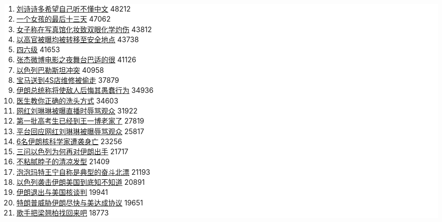 1. [刘诗诗多希望自己听不懂中文](https://s.weibo.com/weibo?q=%E5%88%98%E8%AF%97%E8%AF%97%E5%A4%9A%E5%B8%8C%E6%9C%9B%E8%87%AA%E5%B7%B1%E5%90%AC%E4%B8%8D%E6%87%82%E4%B8%AD%E6%96%87&t=31&band_rank=14&Refer=top) 48212
1. [一个女孩的最后十三天](https://s.weibo.com/weibo?q=%23%E4%B8%80%E4%B8%AA%E5%A5%B3%E5%AD%A9%E7%9A%84%E6%9C%80%E5%90%8E%E5%8D%81%E4%B8%89%E5%A4%A9%23&t=31&band_rank=39&Refer=top) 47062
1. [女子称在写真馆化妆致双眼化学灼伤](https://s.weibo.com/weibo?q=%23%E5%A5%B3%E5%AD%90%E7%A7%B0%E5%9C%A8%E5%86%99%E7%9C%9F%E9%A6%86%E5%8C%96%E5%A6%86%E8%87%B4%E5%8F%8C%E7%9C%BC%E5%8C%96%E5%AD%A6%E7%81%BC%E4%BC%A4%23&t=31&band_rank=43&Refer=top) 43812
1. [以高官被曝均被转移至安全地点](https://s.weibo.com/weibo?q=%23%E4%BB%A5%E9%AB%98%E5%AE%98%E8%A2%AB%E6%9B%9D%E5%9D%87%E8%A2%AB%E8%BD%AC%E7%A7%BB%E8%87%B3%E5%AE%89%E5%85%A8%E5%9C%B0%E7%82%B9%23&t=31&band_rank=44&Refer=top) 43738
1. [四六级](https://s.weibo.com/weibo?q=%E5%9B%9B%E5%85%AD%E7%BA%A7&t=31&band_rank=47&Refer=top) 41653
1. [张杰微博电影之夜舞台巴适的很](https://s.weibo.com/weibo?q=%E5%BC%A0%E6%9D%B0%E5%BE%AE%E5%8D%9A%E7%94%B5%E5%BD%B1%E4%B9%8B%E5%A4%9C%E8%88%9E%E5%8F%B0%E5%B7%B4%E9%80%82%E7%9A%84%E5%BE%88&t=31&band_rank=48&Refer=top) 41126
1. [以色列巴勒斯坦冲突](https://s.weibo.com/weibo?q=%23%E4%BB%A5%E8%89%B2%E5%88%97%E5%B7%B4%E5%8B%92%E6%96%AF%E5%9D%A6%E5%86%B2%E7%AA%81%23&t=31&band_rank=21&Refer=top) 40958
1. [宝马送到4S店维修被偷走](https://s.weibo.com/weibo?q=%23%E5%AE%9D%E9%A9%AC%E9%80%81%E5%88%B04S%E5%BA%97%E7%BB%B4%E4%BF%AE%E8%A2%AB%E5%81%B7%E8%B5%B0%23&t=31&band_rank=49&Refer=top) 37879
1. [伊朗总统称将使敌人后悔其愚蠢行为](https://s.weibo.com/weibo?q=%23%E4%BC%8A%E6%9C%97%E6%80%BB%E7%BB%9F%E7%A7%B0%E5%B0%86%E4%BD%BF%E6%95%8C%E4%BA%BA%E5%90%8E%E6%82%94%E5%85%B6%E6%84%9A%E8%A0%A2%E8%A1%8C%E4%B8%BA%23&t=31&band_rank=25&Refer=top) 34936
1. [医生教你正确的洗头方式](https://s.weibo.com/weibo?q=%23%E5%8C%BB%E7%94%9F%E6%95%99%E4%BD%A0%E6%AD%A3%E7%A1%AE%E7%9A%84%E6%B4%97%E5%A4%B4%E6%96%B9%E5%BC%8F%23&t=31&band_rank=50&Refer=top) 34603
1. [网红刘琳琳被曝直播时辱骂观众](https://s.weibo.com/weibo?q=%23%E7%BD%91%E7%BA%A2%E5%88%98%E7%90%B3%E7%90%B3%E8%A2%AB%E6%9B%9D%E7%9B%B4%E6%92%AD%E6%97%B6%E8%BE%B1%E9%AA%82%E8%A7%82%E4%BC%97%23&t=31&band_rank=29&Refer=top) 31922
1. [第一批高考生已经到王一博老家了](https://s.weibo.com/weibo?q=%23%E7%AC%AC%E4%B8%80%E6%89%B9%E9%AB%98%E8%80%83%E7%94%9F%E5%B7%B2%E7%BB%8F%E5%88%B0%E7%8E%8B%E4%B8%80%E5%8D%9A%E8%80%81%E5%AE%B6%E4%BA%86%23&t=31&band_rank=33&Refer=top) 27819
1. [平台回应网红刘琳琳被曝辱骂观众](https://s.weibo.com/weibo?q=%23%E5%B9%B3%E5%8F%B0%E5%9B%9E%E5%BA%94%E7%BD%91%E7%BA%A2%E5%88%98%E7%90%B3%E7%90%B3%E8%A2%AB%E6%9B%9D%E8%BE%B1%E9%AA%82%E8%A7%82%E4%BC%97%23&t=31&band_rank=35&Refer=top) 25817
1. [6名伊朗核科学家遭袭身亡](https://s.weibo.com/weibo?q=%236%E5%90%8D%E4%BC%8A%E6%9C%97%E6%A0%B8%E7%A7%91%E5%AD%A6%E5%AE%B6%E9%81%AD%E8%A2%AD%E8%BA%AB%E4%BA%A1%23&t=31&band_rank=36&Refer=top) 23256
1. [三问以色列为何再对伊朗出手](https://s.weibo.com/weibo?q=%23%E4%B8%89%E9%97%AE%E4%BB%A5%E8%89%B2%E5%88%97%E4%B8%BA%E4%BD%95%E5%86%8D%E5%AF%B9%E4%BC%8A%E6%9C%97%E5%87%BA%E6%89%8B%23&t=31&band_rank=39&Refer=top) 21717
1. [不粘腻脖子的清凉发型](https://s.weibo.com/weibo?q=%E4%B8%8D%E7%B2%98%E8%85%BB%E8%84%96%E5%AD%90%E7%9A%84%E6%B8%85%E5%87%89%E5%8F%91%E5%9E%8B&t=31&band_rank=40&Refer=top) 21409
1. [泡泡玛特王宁自称是典型的奋斗北漂](https://s.weibo.com/weibo?q=%23%E6%B3%A1%E6%B3%A1%E7%8E%9B%E7%89%B9%E7%8E%8B%E5%AE%81%E8%87%AA%E7%A7%B0%E6%98%AF%E5%85%B8%E5%9E%8B%E7%9A%84%E5%A5%8B%E6%96%97%E5%8C%97%E6%BC%82%23&t=31&band_rank=41&Refer=top) 21193
1. [以色列袭击伊朗美国到底知不知道](https://s.weibo.com/weibo?q=%23%E4%BB%A5%E8%89%B2%E5%88%97%E8%A2%AD%E5%87%BB%E4%BC%8A%E6%9C%97%E7%BE%8E%E5%9B%BD%E5%88%B0%E5%BA%95%E7%9F%A5%E4%B8%8D%E7%9F%A5%E9%81%93%23&t=31&band_rank=42&Refer=top) 20891
1. [伊朗退出与美国核谈判](https://s.weibo.com/weibo?q=%23%E4%BC%8A%E6%9C%97%E9%80%80%E5%87%BA%E4%B8%8E%E7%BE%8E%E5%9B%BD%E6%A0%B8%E8%B0%88%E5%88%A4%23&t=31&band_rank=43&Refer=top) 19941
1. [特朗普威胁伊朗尽快与美达成协议](https://s.weibo.com/weibo?q=%23%E7%89%B9%E6%9C%97%E6%99%AE%E5%A8%81%E8%83%81%E4%BC%8A%E6%9C%97%E5%B0%BD%E5%BF%AB%E4%B8%8E%E7%BE%8E%E8%BE%BE%E6%88%90%E5%8D%8F%E8%AE%AE%23&t=31&band_rank=44&Refer=top) 19651
1. [歌手把梁翘柏找回来吧](https://s.weibo.com/weibo?q=%23%E6%AD%8C%E6%89%8B%E6%8A%8A%E6%A2%81%E7%BF%98%E6%9F%8F%E6%89%BE%E5%9B%9E%E6%9D%A5%E5%90%A7%23&t=31&band_rank=48&Refer=top) 18773

